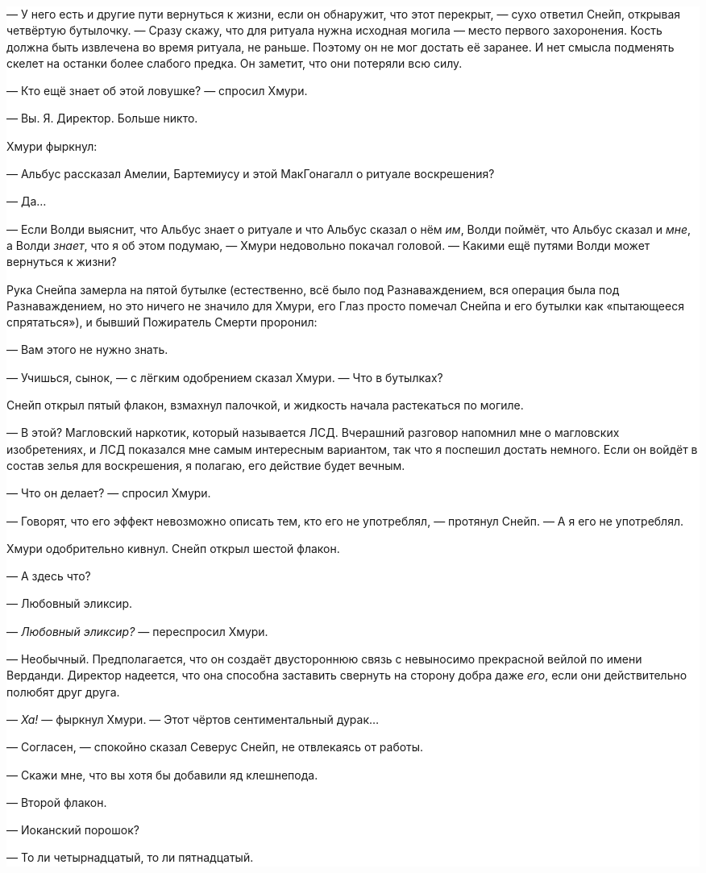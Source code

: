 — У него есть и другие пути вернуться к жизни, если он обнаружит, что этот перекрыт, — сухо ответил Снейп, открывая четвёртую бутылочку. — Сразу скажу, что для ритуала нужна исходная могила — место первого захоронения. Кость должна быть извлечена во время ритуала, не раньше. Поэтому он не мог достать её заранее. И нет смысла подменять скелет на останки более слабого предка. Он заметит, что они потеряли всю силу.

— Кто ещё знает об этой ловушке? — спросил Хмури.

— Вы. Я. Директор. Больше никто.

Хмури фыркнул:

— Альбус рассказал Амелии, Бартемиусу и этой МакГонагалл о ритуале воскрешения?

— Да…

— Если Волди выяснит, что Альбус знает о ритуале и что Альбус сказал о нём *им*, Волди поймёт, что Альбус сказал и *мне*, а Волди *знает*, что я об этом подумаю, — Хмури недовольно покачал головой. — Какими ещё путями Волди может вернуться к жизни?

Рука Снейпа замерла на пятой бутылке (естественно, всё было под Разнаваждением, вся операция была под Разнаваждением, но это ничего не значило для Хмури, его Глаз просто помечал Снейпа и его бутылки как «пытающееся спрятаться»), и бывший Пожиратель Смерти проронил:

— Вам этого не нужно знать.

— Учишься, сынок, — с лёгким одобрением сказал Хмури. — Что в бутылках?

Снейп открыл пятый флакон, взмахнул палочкой, и жидкость начала растекаться по могиле.

— В этой? Магловский наркотик, который называется ЛСД. Вчерашний разговор напомнил мне о магловских изобретениях, и ЛСД показался мне самым интересным вариантом, так что я поспешил достать немного. Если он войдёт в состав зелья для воскрешения, я полагаю, его действие будет вечным.

— Что он делает? — спросил Хмури.

— Говорят, что его эффект невозможно описать тем, кто его не употреблял, — протянул Снейп. — А я его не употреблял.

Хмури одобрительно кивнул. Снейп открыл шестой флакон.

— А здесь что?

— Любовный эликсир.

— *Любовный эликсир?* — переспросил Хмури.

— Необычный. Предполагается, что он создаёт двустороннюю связь с невыносимо прекрасной вейлой по имени Верданди. Директор надеется, что она способна заставить свернуть на сторону добра даже *его*, если они действительно полюбят друг друга.

— *Ха!* — фыркнул Хмури. — Этот чёртов сентиментальный дурак…

— Согласен, — спокойно сказал Северус Снейп, не отвлекаясь от работы.

— Скажи мне, что вы хотя бы добавили яд клешнепода.

— Второй флакон.

— Иоканский порошок?

— То ли четырнадцатый, то ли пятнадцатый.
